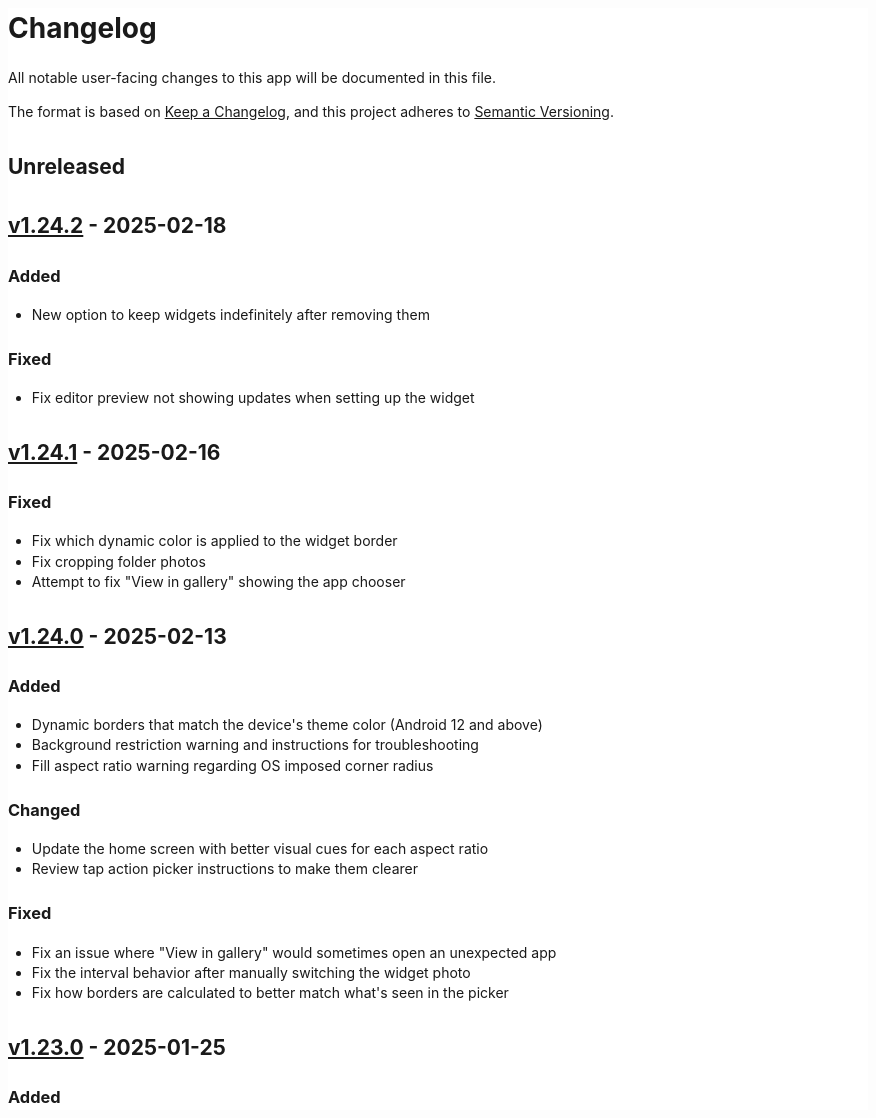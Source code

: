 # Changelog

All notable user-facing changes to this app will be documented in this file.

The format is based on [Keep a Changelog](https://keepachangelog.com/en/1.1.0/),
and this project adheres to [Semantic Versioning](https://semver.org/spec/v2.0.0.html).

## Unreleased

## [v1.24.2] - 2025-02-18
[v1.24.2]: https://github.com/fibelatti/photo-widget/releases/tag/v1.24.2

### Added

* New option to keep widgets indefinitely after removing them

### Fixed

* Fix editor preview not showing updates when setting up the widget

## [v1.24.1] - 2025-02-16
[v1.24.1]: https://github.com/fibelatti/photo-widget/releases/tag/v1.24.1

### Fixed

* Fix which dynamic color is applied to the widget border
* Fix cropping folder photos
* Attempt to fix "View in gallery" showing the app chooser

## [v1.24.0] - 2025-02-13
[v1.24.0]: https://github.com/fibelatti/photo-widget/releases/tag/v1.24.0

### Added

* Dynamic borders that match the device's theme color (Android 12 and above)
* Background restriction warning and instructions for troubleshooting
* Fill aspect ratio warning regarding OS imposed corner radius

### Changed

* Update the home screen with better visual cues for each aspect ratio
* Review tap action picker instructions to make them clearer

### Fixed

* Fix an issue where "View in gallery" would sometimes open an unexpected app
* Fix the interval behavior after manually switching the widget photo
* Fix how borders are calculated to better match what's seen in the picker

## [v1.23.0] - 2025-01-25
[v1.23.0]: https://github.com/fibelatti/photo-widget/releases/tag/v1.23.0

### Added


[v1.22.1]: https://github.com/fibelatti/photo-widget/releases/tag/v1.22.1
[v1.22.0]: https://github.com/fibelatti/photo-widget/releases/tag/v1.22.0
[v1.21.1]: https://github.com/fibelatti/photo-widget/releases/tag/v1.21.1
[v1.21.0]: https://github.com/fibelatti/photo-widget/releases/tag/v1.21.0
[v1.20.1]: https://github.com/fibelatti/photo-widget/releases/tag/v1.20.1
[v1.20.0]: https://github.com/fibelatti/photo-widget/releases/tag/v1.20.0
[v1.19.0]: https://github.com/fibelatti/photo-widget/releases/tag/v1.19.0
[v1.18.1]: https://github.com/fibelatti/photo-widget/releases/tag/v1.18.1
[v1.18.0]: https://github.com/fibelatti/photo-widget/releases/tag/v1.18.0
[v1.17.0]: https://github.com/fibelatti/photo-widget/releases/tag/v1.17.0
[v1.16.2]: https://github.com/fibelatti/photo-widget/releases/tag/v1.16.2
[v1.16.1]: https://github.com/fibelatti/photo-widget/releases/tag/v1.16.1
[v1.16.0]: https://github.com/fibelatti/photo-widget/releases/tag/v1.16.0
[v1.15.2]: https://github.com/fibelatti/photo-widget/releases/tag/v1.15.2
[v1.15.1]: https://github.com/fibelatti/photo-widget/releases/tag/v1.15.1
[v1.15.0]: https://github.com/fibelatti/photo-widget/releases/tag/v1.15.0
[v1.14.0]: https://github.com/fibelatti/photo-widget/releases/tag/v1.14.0
[v1.13.3]: https://github.com/fibelatti/photo-widget/releases/tag/v1.13.3
[v1.13.2]: https://github.com/fibelatti/photo-widget/releases/tag/v1.13.2
[v1.13.1]: https://github.com/fibelatti/photo-widget/releases/tag/v1.13.1
[v1.13.0]: https://github.com/fibelatti/photo-widget/releases/tag/v1.13.0
[v1.12.1]: https://github.com/fibelatti/photo-widget/releases/tag/v1.12.1
[v1.12.0]: https://github.com/fibelatti/photo-widget/releases/tag/v1.12.0
[v1.11.0]: https://github.com/fibelatti/photo-widget/releases/tag/v1.11.0
[v1.10.0]: https://github.com/fibelatti/photo-widget/releases/tag/v1.10.0
[v1.9.1]: https://github.com/fibelatti/photo-widget/releases/tag/v1.9.1
[v1.9.0]: https://github.com/fibelatti/photo-widget/releases/tag/v1.9.0
[v1.8.3-floss]: https://github.com/fibelatti/photo-widget/releases/tag/v1.8.3-floss
[v1.8.3]: https://github.com/fibelatti/photo-widget/releases/tag/v1.8.3
[v1.8.2]: https://github.com/fibelatti/photo-widget/releases/tag/v1.8.2
[v1.8.1]: https://github.com/fibelatti/photo-widget/releases/tag/v1.8.1
[v1.8]: https://github.com/fibelatti/photo-widget/releases/tag/v1.8
[v1.7]: https://github.com/fibelatti/photo-widget/releases/tag/v1.7
[v1.6.1]: https://github.com/fibelatti/photo-widget/releases/tag/v1.6.1
[v1.6]: https://github.com/fibelatti/photo-widget/releases/tag/v1.6
[v1.5]: https://github.com/fibelatti/photo-widget/releases/tag/v1.5
[v1.4]: https://github.com/fibelatti/photo-widget/releases/tag/v1.4
[v1.3]: https://github.com/fibelatti/photo-widget/releases/tag/v1.3
[v1.2]: https://github.com/fibelatti/photo-widget/releases/tag/v1.2
[v1.1.1]: https://github.com/fibelatti/photo-widget/releases/tag/v1.1.1
[v1.1]: https://github.com/fibelatti/photo-widget/releases/tag/v1.1
[v1.0]: https://github.com/fibelatti/photo-widget/releases/tag/v1.0